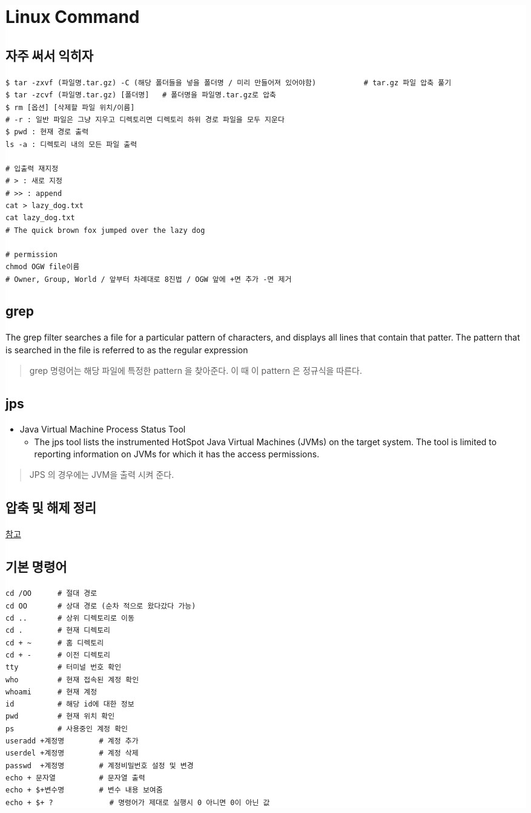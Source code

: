 # Linux Command

## 자주 써서 익히자
```
$ tar -zxvf (파일명.tar.gz) -C (해당 폴더들을 넣을 폴더명 / 미리 만들어져 있어야함)           # tar.gz 파일 압축 풀기
$ tar -zcvf (파일명.tar.gz) [폴더명]   # 폴더명을 파일명.tar.gz로 압축
$ rm [옵션] [삭제할 파일 위치/이름]      
# -r : 일반 파일은 그냥 지우고 디렉토리면 디렉토리 하위 경로 파일을 모두 지운다
$ pwd : 현재 경로 출력
ls -a : 디렉토리 내의 모든 파일 출력

# 입출력 재지정
# > : 새로 지정
# >> : append
cat > lazy_dog.txt          
cat lazy_dog.txt
# The quick brown fox jumped over the lazy dog

# permission
chmod OGW file이름        
# Owner, Group, World / 앞부터 차례대로 8진법 / OGW 앞에 +면 추가 -면 제거
```

## grep
The grep filter searches a file for a particular pattern of characters, and displays all
lines that contain that patter. The pattern that is searched in the file is referred to
as the regular expression

> grep 명령어는 해당 파일에 특정한 pattern 을 찾아준다. 이 때 이 pattern 은 정규식을 따른다.

## jps
- Java Virtual Machine Process Status Tool
  - The jps tool lists the instrumented HotSpot Java Virtual Machines (JVMs) on the target system. The tool is limited to reporting information on JVMs for which it has the access permissions.

> JPS 의 경우에는 JVM을 출력 시켜 준다.

## 압축 및 해제 정리
[참고](https://brownbears.tistory.com/161)

## 기본 명령어
```
cd /OO      # 절대 경로
cd OO       # 상대 경로 (순차 적으로 왔다갔다 가능)
cd ..       # 상위 디렉토리로 이동
cd .        # 현재 디렉토리
cd + ~      # 홈 디렉토리
cd + -      # 이전 디렉토리
tty         # 터미널 번호 확인
who         # 현재 접속된 계정 확인
whoami      # 현재 계정
id          # 해당 id에 대한 정보
pwd         # 현재 위치 확인
ps          # 사용중인 계정 확인
useradd +계정명        # 계정 추가
userdel +계정명        # 계정 삭제
passwd  +계정명        # 계정비밀번호 설정 및 변경
echo + 문자열          # 문자열 출력
echo + $+변수명        # 변수 내용 보여줌
echo + $+ ?             # 명령어가 제대로 실행시 0 아니면 0이 아닌 값
```